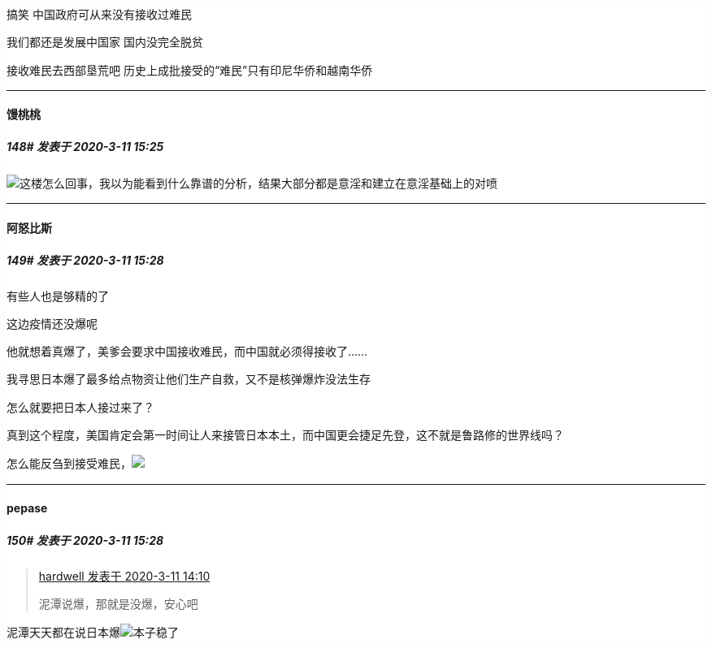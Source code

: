搞笑 中国政府可从来没有接收过难民

我们都还是发展中国家 国内没完全脱贫

接收难民去西部垦荒吧</blockquote>
历史上成批接受的“难民”只有印尼华侨和越南华侨







*****

####  馒桃桃  
##### 148#       发表于 2020-3-11 15:25



<img src="https://static.saraba1st.com/image/smiley/face2017/001.png" referrerpolicy="no-referrer">这楼怎么回事，我以为能看到什么靠谱的分析，结果大部分都是意淫和建立在意淫基础上的对喷







*****

####  阿怒比斯  
##### 149#       发表于 2020-3-11 15:28




有些人也是够精的了

这边疫情还没爆呢

他就想着真爆了，美爹会要求中国接收难民，而中国就必须得接收了……

我寻思日本爆了最多给点物资让他们生产自救，又不是核弹爆炸没法生存

怎么就要把日本人接过来了？

真到这个程度，美国肯定会第一时间让人来接管日本本土，而中国更会捷足先登，这不就是鲁路修的世界线吗？

怎么能反刍到接受难民，<img src="https://static.saraba1st.com/image/smiley/face2017/037.png" referrerpolicy="no-referrer">







*****

####  pepase  
##### 150#       发表于 2020-3-11 15:28



<blockquote><a href="httphttps://bbs.saraba1st.com/2b/forum.php?mod=redirect&amp;goto=findpost&amp;pid=46692980&amp;ptid=1918182" target="_blank">hardwell 发表于 2020-3-11 14:10</a>

泥潭说爆，那就是没爆，安心吧</blockquote>
泥潭天天都在说日本爆<img src="https://static.saraba1st.com/image/smiley/face2017/068.png" referrerpolicy="no-referrer">本子稳了
